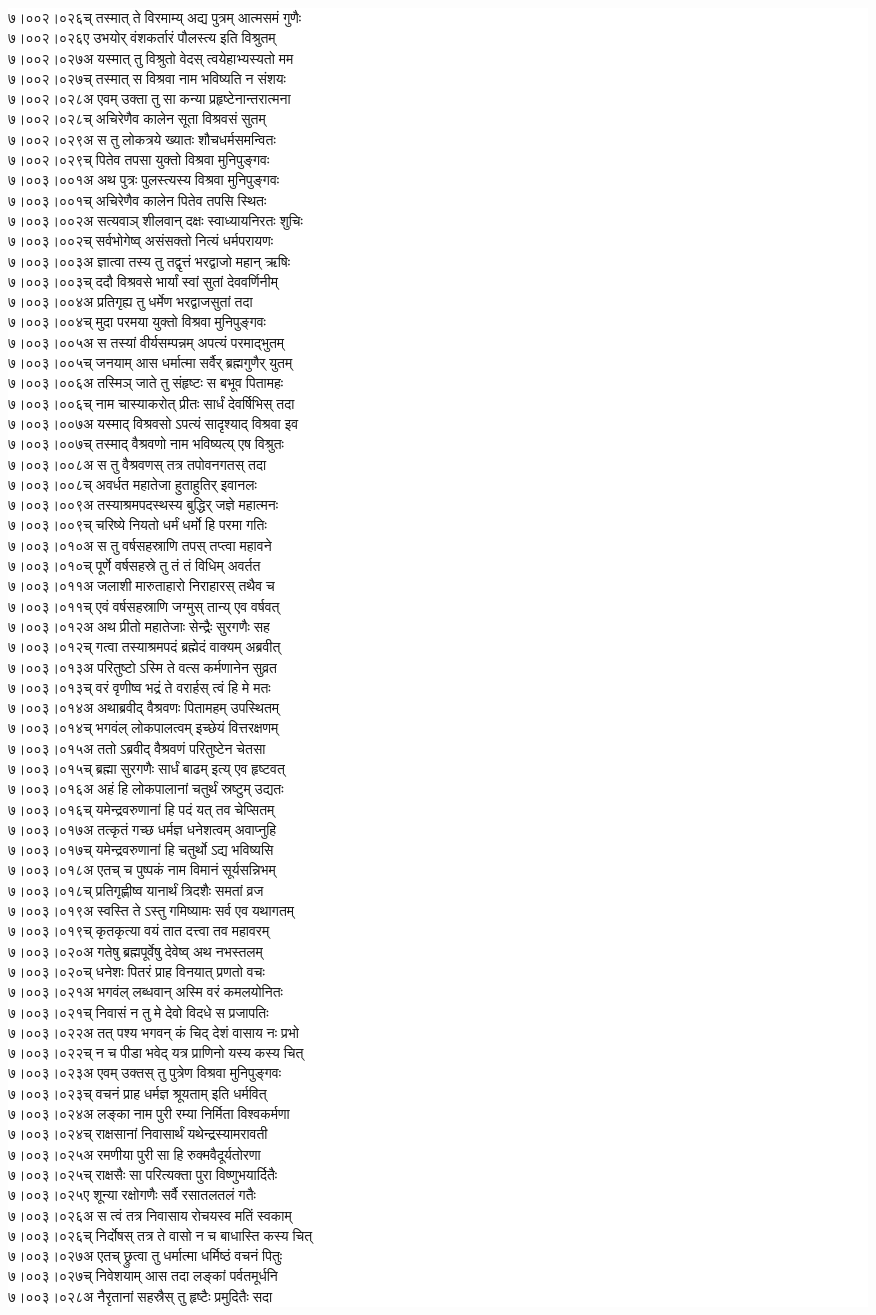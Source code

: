 ७।००२।०२६च् तस्मात् ते विरमाम्य् अद्य पुत्रम् आत्मसमं गुणैः  
७।००२।०२६ए उभयोर् वंशकर्तारं पौलस्त्य इति विश्रुतम्  
७।००२।०२७अ यस्मात् तु विश्रुतो वेदस् त्वयेहाभ्यस्यतो मम  
७।००२।०२७च् तस्मात् स विश्रवा नाम भविष्यति न संशयः  
७।००२।०२८अ एवम् उक्ता तु सा कन्या प्रहृष्टेनान्तरात्मना  
७।००२।०२८च् अचिरेणैव कालेन सूता विश्रवसं सुतम्  
७।००२।०२९अ स तु लोकत्रये ख्यातः शौचधर्मसमन्वितः  
७।००२।०२९च् पितेव तपसा युक्तो विश्रवा मुनिपुङ्गवः  
७।००३।००१अ अथ पुत्रः पुलस्त्यस्य विश्रवा मुनिपुङ्गवः  
७।००३।००१च् अचिरेणैव कालेन पितेव तपसि स्थितः  
७।००३।००२अ सत्यवाञ् शीलवान् दक्षः स्वाध्यायनिरतः शुचिः  
७।००३।००२च् सर्वभोगेष्व् असंसक्तो नित्यं धर्मपरायणः  
७।००३।००३अ ज्ञात्वा तस्य तु तद्वृत्तं भरद्वाजो महान् ऋषिः  
७।००३।००३च् ददौ विश्रवसे भार्यां स्वां सुतां देववर्णिनीम्  
७।००३।००४अ प्रतिगृह्य तु धर्मेण भरद्वाजसुतां तदा  
७।००३।००४च् मुदा परमया युक्तो विश्रवा मुनिपुङ्गवः  
७।००३।००५अ स तस्यां वीर्यसम्पन्नम् अपत्यं परमाद्भुतम्  
७।००३।००५च् जनयाम् आस धर्मात्मा सर्वैर् ब्रह्मगुणैर् युतम्  
७।००३।००६अ तस्मिञ् जाते तु संहृष्टः स बभूव पितामहः  
७।००३।००६च् नाम चास्याकरोत् प्रीतः सार्धं देवर्षिभिस् तदा  
७।००३।००७अ यस्माद् विश्रवसो ऽपत्यं सादृश्याद् विश्रवा इव  
७।००३।००७च् तस्माद् वैश्रवणो नाम भविष्यत्य् एष विश्रुतः  
७।००३।००८अ स तु वैश्रवणस् तत्र तपोवनगतस् तदा  
७।००३।००८च् अवर्धत महातेजा हुताहुतिर् इवानलः  
७।००३।००९अ तस्याश्रमपदस्थस्य बुद्धिर् जज्ञे महात्मनः  
७।००३।००९च् चरिष्ये नियतो धर्मं धर्मो हि परमा गतिः  
७।००३।०१०अ स तु वर्षसहस्राणि तपस् तप्त्वा महावने  
७।००३।०१०च् पूर्णे वर्षसहस्रे तु तं तं विधिम् अवर्तत  
७।००३।०११अ जलाशी मारुताहारो निराहारस् तथैव च  
७।००३।०११च् एवं वर्षसहस्राणि जग्मुस् तान्य् एव वर्षवत्  
७।००३।०१२अ अथ प्रीतो महातेजाः सेन्द्रैः सुरगणैः सह  
७।००३।०१२च् गत्वा तस्याश्रमपदं ब्रह्मेदं वाक्यम् अब्रवीत्  
७।००३।०१३अ परितुष्टो ऽस्मि ते वत्स कर्मणानेन सुव्रत  
७।००३।०१३च् वरं वृणीष्व भद्रं ते वरार्हस् त्वं हि मे मतः  
७।००३।०१४अ अथाब्रवीद् वैश्रवणः पितामहम् उपस्थितम्  
७।००३।०१४च् भगवंल् लोकपालत्वम् इच्छेयं वित्तरक्षणम्  
७।००३।०१५अ ततो ऽब्रवीद् वैश्रवणं परितुष्टेन चेतसा  
७।००३।०१५च् ब्रह्मा सुरगणैः सार्धं बाढम् इत्य् एव हृष्टवत्  
७।००३।०१६अ अहं हि लोकपालानां चतुर्थं स्रष्टुम् उद्यतः  
७।००३।०१६च् यमेन्द्रवरुणानां हि पदं यत् तव चेप्सितम्  
७।००३।०१७अ तत्कृतं गच्छ धर्मज्ञ धनेशत्वम् अवाप्नुहि  
७।००३।०१७च् यमेन्द्रवरुणानां हि चतुर्थो ऽद्य भविष्यसि  
७।००३।०१८अ एतच् च पुष्पकं नाम विमानं सूर्यसन्निभम्  
७।००३।०१८च् प्रतिगृह्णीष्व यानार्थं त्रिदशैः समतां व्रज  
७।००३।०१९अ स्वस्ति ते ऽस्तु गमिष्यामः सर्व एव यथागतम्  
७।००३।०१९च् कृतकृत्या वयं तात दत्त्वा तव महावरम्  
७।००३।०२०अ गतेषु ब्रह्मपूर्वेषु देवेष्व् अथ नभस्तलम्  
७।००३।०२०च् धनेशः पितरं प्राह विनयात् प्रणतो वचः  
७।००३।०२१अ भगवंल् लब्धवान् अस्मि वरं कमलयोनितः  
७।००३।०२१च् निवासं न तु मे देवो विदधे स प्रजापतिः  
७।००३।०२२अ तत् पश्य भगवन् कं चिद् देशं वासाय नः प्रभो  
७।००३।०२२च् न च पीडा भवेद् यत्र प्राणिनो यस्य कस्य चित्  
७।००३।०२३अ एवम् उक्तस् तु पुत्रेण विश्रवा मुनिपुङ्गवः  
७।००३।०२३च् वचनं प्राह धर्मज्ञ श्रूयताम् इति धर्मवित्  
७।००३।०२४अ लङ्का नाम पुरी रम्या निर्मिता विश्वकर्मणा  
७।००३।०२४च् राक्षसानां निवासार्थं यथेन्द्रस्यामरावती  
७।००३।०२५अ रमणीया पुरी सा हि रुक्मवैदूर्यतोरणा  
७।००३।०२५च् राक्षसैः सा परित्यक्ता पुरा विष्णुभयार्दितैः  
७।००३।०२५ए शून्या रक्षोगणैः सर्वै रसातलतलं गतैः  
७।००३।०२६अ स त्वं तत्र निवासाय रोचयस्व मतिं स्वकाम्  
७।००३।०२६च् निर्दोषस् तत्र ते वासो न च बाधास्ति कस्य चित्  
७।००३।०२७अ एतच् छ्रुत्वा तु धर्मात्मा धर्मिष्ठं वचनं पितुः  
७।००३।०२७च् निवेशयाम् आस तदा लङ्कां पर्वतमूर्धनि  
७।००३।०२८अ नैरृतानां सहस्रैस् तु हृष्टैः प्रमुदितैः सदा  